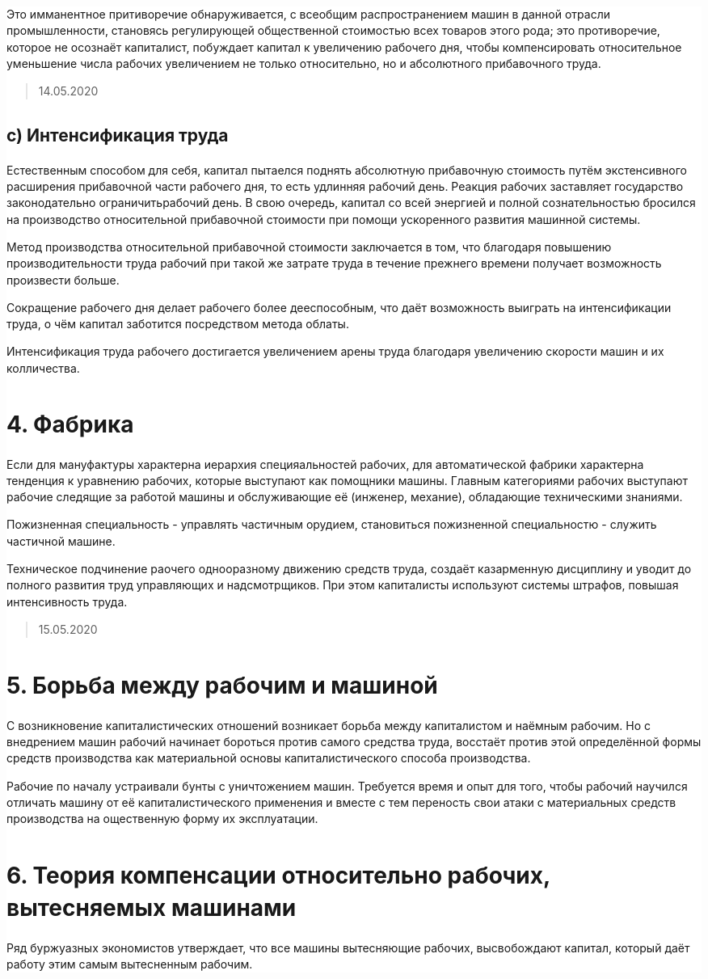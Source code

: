 Это имманентное притиворечие обнаруживается, с всеобщим распространением машин в данной отрасли промышленности, становясь регулирующей общественной стоимостью всех товаров этого рода; это противоречие, которое не осознаёт капиталист, побуждает капитал к увеличению рабочего дня, чтобы компенсировать относительное уменьшение числа рабочих увеличением не только относительно, но и абсолютного прибавочного труда.

> 14.05.2020
## c) Интенсификация труда
Естественным способом для себя, капитал пытаелся поднять абсолютную прибавочную стоимость путём экстенсивного расширения прибавочной части рабочего дня, то есть удлинняя рабочий день. Реакция рабочих заставляет государство законодательно ограничитьрабочий день. В свою очередь, капитал со всей энергией и полной сознательностью бросился на производство относительной прибавочной стоимости при помощи ускоренного развития машинной системы.

Метод производства относительной прибавочной стоимости заключается в том, что благодаря повышению производительности труда рабочий при такой же затрате труда в течение прежнего времени получает возможность произвести больше.

Сокращение рабочего дня делает рабочего более дееспособным, что даёт возможность выиграть на интенсификации труда, о чём капитал заботится посредством метода облаты.

Интенсификация труда рабочего достигается увеличением арены труда благодаря увеличению скорости машин и их колличества.

# 4. Фабрика
Если для мануфактуры характерна иерархия специяальностей рабочих, для автоматической фабрики характерна тенденция к уравнению рабочих, которые выступают как помощники машины. Главным категориями рабочих выступают рабочие следящие за работой машины и обслуживающие её (инженер, механие), обладающие техническими знаниями.

Пожизненная специальность - управлять частичным орудием, становиться пожизненной специальностю - служить частичной машине.

Техническое подчинение раочего однооразному движению средств труда, создаёт казарменную дисциплину и уводит до полного развития труд управляющих и надсмотрщиков. При этом капиталисты используют системы штрафов, повышая интенсивность труда.

> 15.05.2020
# 5. Борьба между рабочим и машиной
С возникновение капиталистических отношений возникает борьба между капиталистом и наёмным рабочим. Но с внедрением машин рабочий начинает бороться против самого средства труда, восстаёт против этой определённой формы средств производства как материальной основы капиталистического способа производства.

Рабочие по началу устраивали бунты с уничтожением машин. Требуется время и опыт для того, чтобы рабочий научился отличать машину от её капиталистического применения и вместе с тем переность свои атаки с материальных средств производства на ощественную форму их эксплуатации.

# 6. Теория компенсации относительно рабочих, вытесняемых машинами
Ряд буржуазных экономистов утверждает, что все машины вытесняющие рабочих, высвобождают капитал, который даёт работу этим самым вытесненным рабочим.
